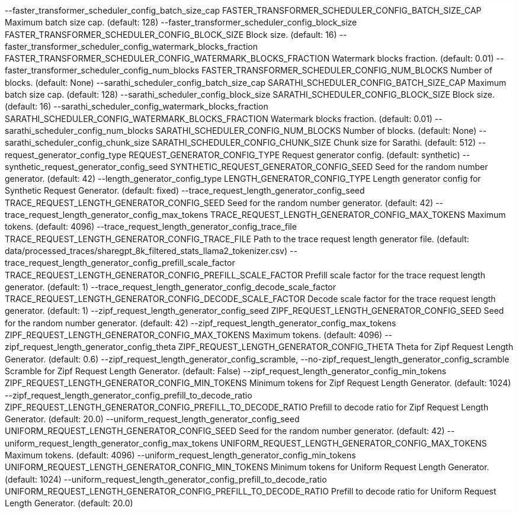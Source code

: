   --faster_transformer_scheduler_config_batch_size_cap FASTER_TRANSFORMER_SCHEDULER_CONFIG_BATCH_SIZE_CAP
                        Maximum batch size cap. (default: 128)
  --faster_transformer_scheduler_config_block_size FASTER_TRANSFORMER_SCHEDULER_CONFIG_BLOCK_SIZE
                        Block size. (default: 16)
  --faster_transformer_scheduler_config_watermark_blocks_fraction FASTER_TRANSFORMER_SCHEDULER_CONFIG_WATERMARK_BLOCKS_FRACTION
                        Watermark blocks fraction. (default: 0.01)
  --faster_transformer_scheduler_config_num_blocks FASTER_TRANSFORMER_SCHEDULER_CONFIG_NUM_BLOCKS
                        Number of blocks. (default: None)
  --sarathi_scheduler_config_batch_size_cap SARATHI_SCHEDULER_CONFIG_BATCH_SIZE_CAP
                        Maximum batch size cap. (default: 128)
  --sarathi_scheduler_config_block_size SARATHI_SCHEDULER_CONFIG_BLOCK_SIZE
                        Block size. (default: 16)
  --sarathi_scheduler_config_watermark_blocks_fraction SARATHI_SCHEDULER_CONFIG_WATERMARK_BLOCKS_FRACTION
                        Watermark blocks fraction. (default: 0.01)
  --sarathi_scheduler_config_num_blocks SARATHI_SCHEDULER_CONFIG_NUM_BLOCKS
                        Number of blocks. (default: None)
  --sarathi_scheduler_config_chunk_size SARATHI_SCHEDULER_CONFIG_CHUNK_SIZE
                        Chunk size for Sarathi. (default: 512)
  --request_generator_config_type REQUEST_GENERATOR_CONFIG_TYPE
                        Request generator config. (default: synthetic)
  --synthetic_request_generator_config_seed SYNTHETIC_REQUEST_GENERATOR_CONFIG_SEED
                        Seed for the random number generator. (default: 42)
  --length_generator_config_type LENGTH_GENERATOR_CONFIG_TYPE
                        Length generator config for Synthetic Request Generator. (default: fixed)
  --trace_request_length_generator_config_seed TRACE_REQUEST_LENGTH_GENERATOR_CONFIG_SEED
                        Seed for the random number generator. (default: 42)
  --trace_request_length_generator_config_max_tokens TRACE_REQUEST_LENGTH_GENERATOR_CONFIG_MAX_TOKENS
                        Maximum tokens. (default: 4096)
  --trace_request_length_generator_config_trace_file TRACE_REQUEST_LENGTH_GENERATOR_CONFIG_TRACE_FILE
                        Path to the trace request length generator file. (default:
                        data/processed_traces/sharegpt_8k_filtered_stats_llama2_tokenizer.csv)
  --trace_request_length_generator_config_prefill_scale_factor TRACE_REQUEST_LENGTH_GENERATOR_CONFIG_PREFILL_SCALE_FACTOR
                        Prefill scale factor for the trace request length generator. (default: 1)
  --trace_request_length_generator_config_decode_scale_factor TRACE_REQUEST_LENGTH_GENERATOR_CONFIG_DECODE_SCALE_FACTOR
                        Decode scale factor for the trace request length generator. (default: 1)
  --zipf_request_length_generator_config_seed ZIPF_REQUEST_LENGTH_GENERATOR_CONFIG_SEED
                        Seed for the random number generator. (default: 42)
  --zipf_request_length_generator_config_max_tokens ZIPF_REQUEST_LENGTH_GENERATOR_CONFIG_MAX_TOKENS
                        Maximum tokens. (default: 4096)
  --zipf_request_length_generator_config_theta ZIPF_REQUEST_LENGTH_GENERATOR_CONFIG_THETA
                        Theta for Zipf Request Length Generator. (default: 0.6)
  --zipf_request_length_generator_config_scramble, --no-zipf_request_length_generator_config_scramble
                        Scramble for Zipf Request Length Generator. (default: False)
  --zipf_request_length_generator_config_min_tokens ZIPF_REQUEST_LENGTH_GENERATOR_CONFIG_MIN_TOKENS
                        Minimum tokens for Zipf Request Length Generator. (default: 1024)
  --zipf_request_length_generator_config_prefill_to_decode_ratio ZIPF_REQUEST_LENGTH_GENERATOR_CONFIG_PREFILL_TO_DECODE_RATIO
                        Prefill to decode ratio for Zipf Request Length Generator. (default: 20.0)
  --uniform_request_length_generator_config_seed UNIFORM_REQUEST_LENGTH_GENERATOR_CONFIG_SEED
                        Seed for the random number generator. (default: 42)
  --uniform_request_length_generator_config_max_tokens UNIFORM_REQUEST_LENGTH_GENERATOR_CONFIG_MAX_TOKENS
                        Maximum tokens. (default: 4096)
  --uniform_request_length_generator_config_min_tokens UNIFORM_REQUEST_LENGTH_GENERATOR_CONFIG_MIN_TOKENS
                        Minimum tokens for Uniform Request Length Generator. (default: 1024)
  --uniform_request_length_generator_config_prefill_to_decode_ratio UNIFORM_REQUEST_LENGTH_GENERATOR_CONFIG_PREFILL_TO_DECODE_RATIO
                        Prefill to decode ratio for Uniform Request Length Generator. (default: 20.0)